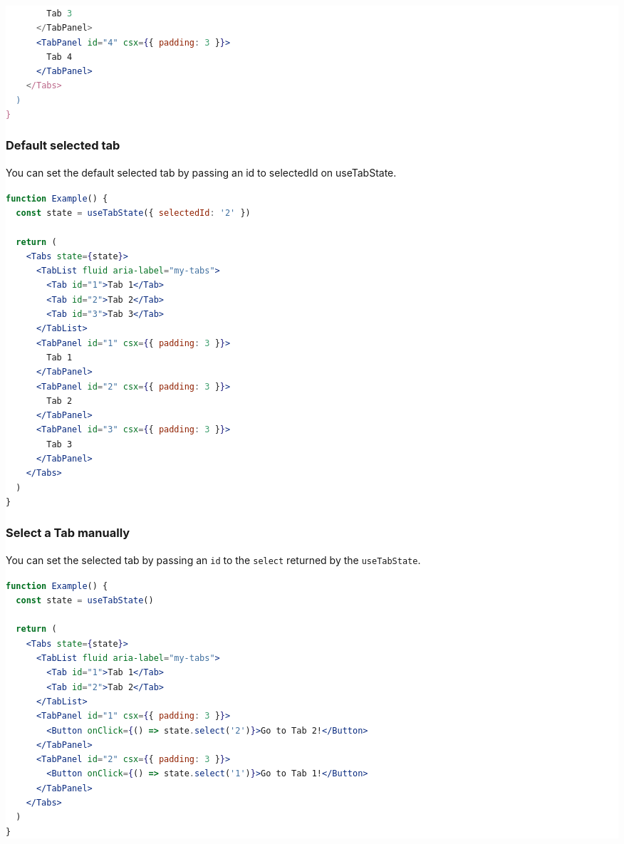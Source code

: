 ```jsx live
        Tab 3
      </TabPanel>
      <TabPanel id="4" csx={{ padding: 3 }}>
        Tab 4
      </TabPanel>
    </Tabs>
  )
}
```

### Default selected tab

You can set the default selected tab by passing an id to selectedId on useTabState.

```jsx live
function Example() {
  const state = useTabState({ selectedId: '2' })

  return (
    <Tabs state={state}>
      <TabList fluid aria-label="my-tabs">
        <Tab id="1">Tab 1</Tab>
        <Tab id="2">Tab 2</Tab>
        <Tab id="3">Tab 3</Tab>
      </TabList>
      <TabPanel id="1" csx={{ padding: 3 }}>
        Tab 1
      </TabPanel>
      <TabPanel id="2" csx={{ padding: 3 }}>
        Tab 2
      </TabPanel>
      <TabPanel id="3" csx={{ padding: 3 }}>
        Tab 3
      </TabPanel>
    </Tabs>
  )
}
```

### Select a Tab manually

You can set the selected tab by passing an `id` to the `select` returned by the `useTabState`.

```jsx live
function Example() {
  const state = useTabState()

  return (
    <Tabs state={state}>
      <TabList fluid aria-label="my-tabs">
        <Tab id="1">Tab 1</Tab>
        <Tab id="2">Tab 2</Tab>
      </TabList>
      <TabPanel id="1" csx={{ padding: 3 }}>
        <Button onClick={() => state.select('2')}>Go to Tab 2!</Button>
      </TabPanel>
      <TabPanel id="2" csx={{ padding: 3 }}>
        <Button onClick={() => state.select('1')}>Go to Tab 1!</Button>
      </TabPanel>
    </Tabs>
  )
}
```

